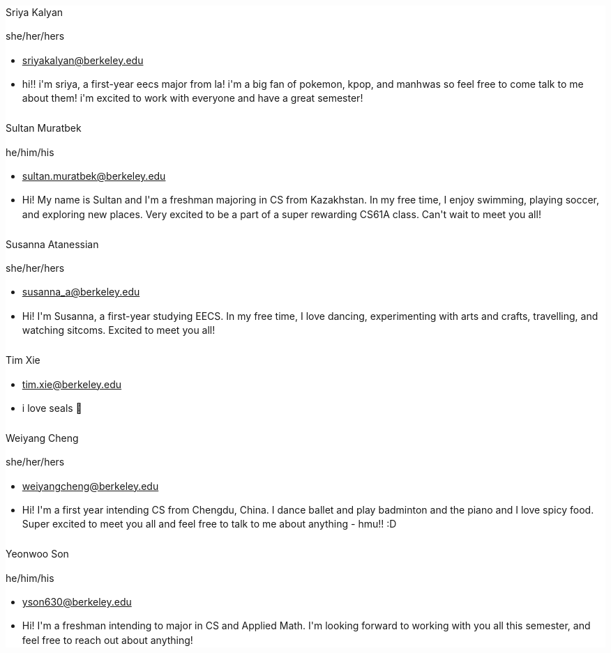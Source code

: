 ### 

 Sriya Kalyan

 she/her/hers

* [sriyakalyan@berkeley.edu](mailto:sriyakalyan@berkeley.edu "mailto:sriyakalyan@berkeley.edu")

* hi!! i'm sriya, a first-year eecs major from la! i'm a big fan of pokemon, kpop, and manhwas so feel free to come talk to me about them! i'm excited to work with everyone and have a great semester!

### 

 Sultan Muratbek

 he/him/his

* [sultan.muratbek@berkeley.edu](mailto:sultan.muratbek@berkeley.edu "mailto:sultan.muratbek@berkeley.edu")

* Hi! My name is Sultan and I'm a freshman majoring in CS from Kazakhstan. In my free time, I enjoy swimming, playing soccer, and exploring new places. Very excited to be a part of a super rewarding CS61A class. Can't wait to meet you all!

### 

 Susanna Atanessian

 she/her/hers

* [susanna\_a@berkeley.edu](mailto:susanna_a@berkeley.edu "mailto:susanna_a@berkeley.edu")

* Hi! I'm Susanna, a first-year studying EECS. In my free time, I love dancing, experimenting with arts and crafts, travelling, and watching sitcoms. Excited to meet you all!

### 

 Tim Xie

* [tim.xie@berkeley.edu](mailto:tim.xie@berkeley.edu "mailto:tim.xie@berkeley.edu")

* i love seals 🦭

### 

 Weiyang Cheng

 she/her/hers

* [weiyangcheng@berkeley.edu](mailto:weiyangcheng@berkeley.edu "mailto:weiyangcheng@berkeley.edu")

* Hi! I'm a first year intending CS from Chengdu, China. I dance ballet and play badminton and the piano and I love spicy food. Super excited to meet you all and feel free to talk to me about anything - hmu!! :D

### 

 Yeonwoo Son

 he/him/his

* [yson630@berkeley.edu](mailto:yson630@berkeley.edu "mailto:yson630@berkeley.edu")

* Hi! I'm a freshman intending to major in CS and Applied Math. I'm looking forward to working with you all this semester, and feel free to reach out about anything!
